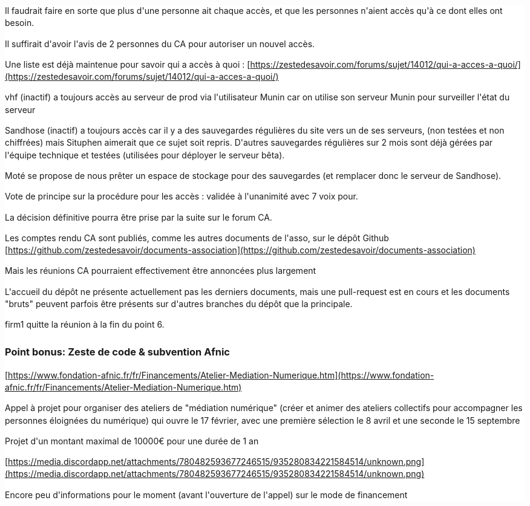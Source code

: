 

Il faudrait faire en sorte que plus d'une personne ait chaque accès, et que les personnes n'aient accès qu'à ce dont elles ont besoin.

Il suffirait d'avoir l'avis de 2 personnes du CA pour autoriser un nouvel accès.

Une liste est déjà maintenue pour savoir qui a accès à quoi : [https://zestedesavoir.com/forums/sujet/14012/qui-a-acces-a-quoi/](https://zestedesavoir.com/forums/sujet/14012/qui-a-acces-a-quoi/)



vhf (inactif) a toujours accès au serveur de prod via l'utilisateur Munin car on utilise son serveur Munin pour surveiller l'état du serveur

Sandhose (inactif) a toujours accès car il y a des sauvegardes régulières du site vers un de ses serveurs, (non testées et non chiffrées) mais Situphen aimerait que ce sujet soit repris. D'autres sauvegardes régulières sur 2 mois sont déjà gérées par l'équipe technique et testées (utilisées pour déployer le serveur bêta).

Moté se propose de nous prêter un espace de stockage pour des sauvegardes (et remplacer donc le serveur de Sandhose).



Vote de principe sur la procédure pour les accès : validée à l'unanimité avec 7 voix pour.

La décision définitive pourra être prise par la suite sur le forum CA.



Les comptes rendu CA sont publiés, comme les autres documents de l'asso, sur le dépôt Github [https://github.com/zestedesavoir/documents-association](https://github.com/zestedesavoir/documents-association)

Mais les réunions CA pourraient effectivement être annoncées plus largement



L'accueil du dépôt ne présente actuellement pas les derniers documents, mais une pull-request est en cours et les documents "bruts" peuvent parfois être présents sur d'autres branches du dépôt que la principale.



firm1 quitte la réunion à la fin du point 6.



### Point bonus: Zeste de code \& subvention Afnic

[https://www.fondation-afnic.fr/fr/Financements/Atelier-Mediation-Numerique.htm](https://www.fondation-afnic.fr/fr/Financements/Atelier-Mediation-Numerique.htm)

Appel à projet pour organiser des ateliers de "médiation numérique" (créer et animer des ateliers collectifs pour accompagner les personnes éloignées du numérique) qui ouvre le 17 février, avec une première sélection le 8 avril et une seconde le 15 septembre

Projet d'un montant maximal de 10000€ pour une durée de 1 an

[https://media.discordapp.net/attachments/780482593677246515/935280834221584514/unknown.png](https://media.discordapp.net/attachments/780482593677246515/935280834221584514/unknown.png)

Encore peu d'informations pour le moment (avant l'ouverture de l'appel) sur le mode de financement
